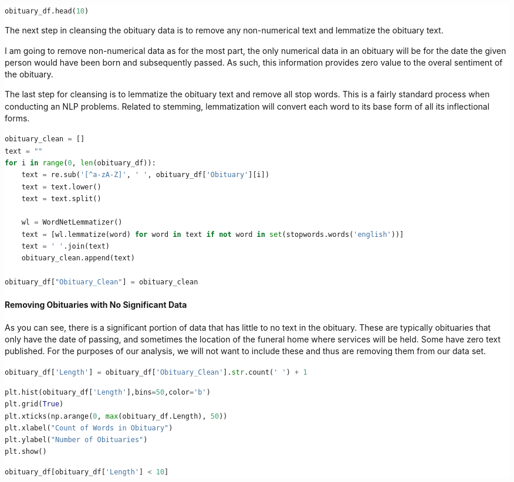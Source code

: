 ```python
obituary_df.head(10)
```

The next step in cleansing the obituary data is to remove any non-numerical text and lemmatize the obituary text. 

I am going to remove non-numerical data as for the most part, the only numerical data in an obituary will be for the date the given person would have been born and subsequently passed. As such, this information provides zero value to the overal sentiment of the obituary. 

The last step for cleansing is to lemmatize the obituary text and remove all stop words. This is a fairly standard process when conducting an NLP problems. Related to stemming, lemmatization will convert each word to its base form of all its inflectional forms. 


```python
obituary_clean = []
text = ""
for i in range(0, len(obituary_df)):
    text = re.sub('[^a-zA-Z]', ' ', obituary_df['Obituary'][i])
    text = text.lower()
    text = text.split()
    
    wl = WordNetLemmatizer()
    text = [wl.lemmatize(word) for word in text if not word in set(stopwords.words('english'))]
    text = ' '.join(text)
    obituary_clean.append(text)
    
obituary_df["Obituary_Clean"] = obituary_clean
```

#### Removing Obituaries with No Significant Data

As you can see, there is a significant portion of data that has little to no text in the obituary. These are typically obituaries that only have the date of passing, and sometimes the location of the funeral home where services will be held. Some have zero text published. For the purposes of our analysis, we will not want to include these and thus are removing them from our data set. 


```python
obituary_df['Length'] = obituary_df['Obituary_Clean'].str.count(' ') + 1
```


```python
plt.hist(obituary_df['Length'],bins=50,color='b')
plt.grid(True)
plt.xticks(np.arange(0, max(obituary_df.Length), 50))
plt.xlabel("Count of Words in Obituary")
plt.ylabel("Number of Obituaries")
plt.show()
```


```python
obituary_df[obituary_df['Length'] < 10]
```
